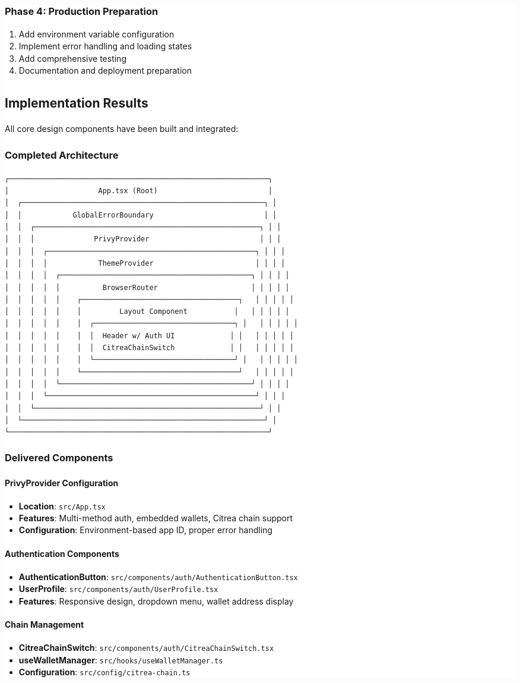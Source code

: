 ### Phase 4: Production Preparation
1. Add environment variable configuration
2. Implement error handling and loading states
3. Add comprehensive testing
4. Documentation and deployment preparation

## Implementation Results

All core design components have been built and integrated:

### Completed Architecture
```
┌─────────────────────────────────────────────────────────────┐
│                     App.tsx (Root)                          │
│  ┌─────────────────────────────────────────────────────────┐ │
│  │            GlobalErrorBoundary                          │ │
│  │  ┌─────────────────────────────────────────────────────┐ │ │
│  │  │              PrivyProvider                          │ │ │
│  │  │  ┌─────────────────────────────────────────────────┐ │ │ │
│  │  │  │            ThemeProvider                        │ │ │ │
│  │  │  │  ┌─────────────────────────────────────────────┐ │ │ │ │
│  │  │  │  │          BrowserRouter                      │ │ │ │ │
│  │  │  │  │    ┌─────────────────────────────────────┐   │ │ │ │ │
│  │  │  │  │    │         Layout Component           │   │ │ │ │ │
│  │  │  │  │    │  ┌─────────────────────────────────┐ │   │ │ │ │ │
│  │  │  │  │    │  │  Header w/ Auth UI             │ │   │ │ │ │ │
│  │  │  │  │    │  │  CitreaChainSwitch             │ │   │ │ │ │ │
│  │  │  │  │    │  └─────────────────────────────────┘ │   │ │ │ │ │
│  │  │  │  │    └─────────────────────────────────────┘   │ │ │ │ │
│  │  │  │  └─────────────────────────────────────────────┘ │ │ │ │
│  │  │  └─────────────────────────────────────────────────┘ │ │ │
│  │  └─────────────────────────────────────────────────────┘ │ │
│  └─────────────────────────────────────────────────────────┘ │
└─────────────────────────────────────────────────────────────┘
```

### Delivered Components

#### PrivyProvider Configuration
- **Location**: `src/App.tsx`
- **Features**: Multi-method auth, embedded wallets, Citrea chain support
- **Configuration**: Environment-based app ID, proper error handling

#### Authentication Components
- **AuthenticationButton**: `src/components/auth/AuthenticationButton.tsx`
- **UserProfile**: `src/components/auth/UserProfile.tsx`
- **Features**: Responsive design, dropdown menu, wallet address display

#### Chain Management
- **CitreaChainSwitch**: `src/components/auth/CitreaChainSwitch.tsx`
- **useWalletManager**: `src/hooks/useWalletManager.ts`
- **Configuration**: `src/config/citrea-chain.ts`
